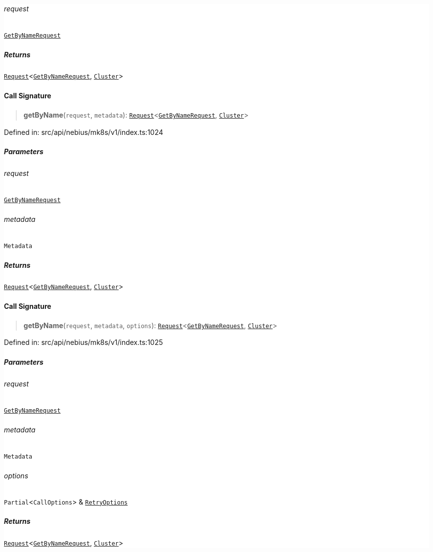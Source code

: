 ###### request

[`GetByNameRequest`](../../../common/v1/interfaces/GetByNameRequest.md)

##### Returns

[`Request`](../../../../../runtime/request/classes/Request.md)\<[`GetByNameRequest`](../../../common/v1/interfaces/GetByNameRequest.md), [`Cluster`](../interfaces/Cluster.md)\>

#### Call Signature

> **getByName**(`request`, `metadata`): [`Request`](../../../../../runtime/request/classes/Request.md)\<[`GetByNameRequest`](../../../common/v1/interfaces/GetByNameRequest.md), [`Cluster`](../interfaces/Cluster.md)\>

Defined in: src/api/nebius/mk8s/v1/index.ts:1024

##### Parameters

###### request

[`GetByNameRequest`](../../../common/v1/interfaces/GetByNameRequest.md)

###### metadata

`Metadata`

##### Returns

[`Request`](../../../../../runtime/request/classes/Request.md)\<[`GetByNameRequest`](../../../common/v1/interfaces/GetByNameRequest.md), [`Cluster`](../interfaces/Cluster.md)\>

#### Call Signature

> **getByName**(`request`, `metadata`, `options`): [`Request`](../../../../../runtime/request/classes/Request.md)\<[`GetByNameRequest`](../../../common/v1/interfaces/GetByNameRequest.md), [`Cluster`](../interfaces/Cluster.md)\>

Defined in: src/api/nebius/mk8s/v1/index.ts:1025

##### Parameters

###### request

[`GetByNameRequest`](../../../common/v1/interfaces/GetByNameRequest.md)

###### metadata

`Metadata`

###### options

`Partial`\<`CallOptions`\> & [`RetryOptions`](../../../../../runtime/request/interfaces/RetryOptions.md)

##### Returns

[`Request`](../../../../../runtime/request/classes/Request.md)\<[`GetByNameRequest`](../../../common/v1/interfaces/GetByNameRequest.md), [`Cluster`](../interfaces/Cluster.md)\>
